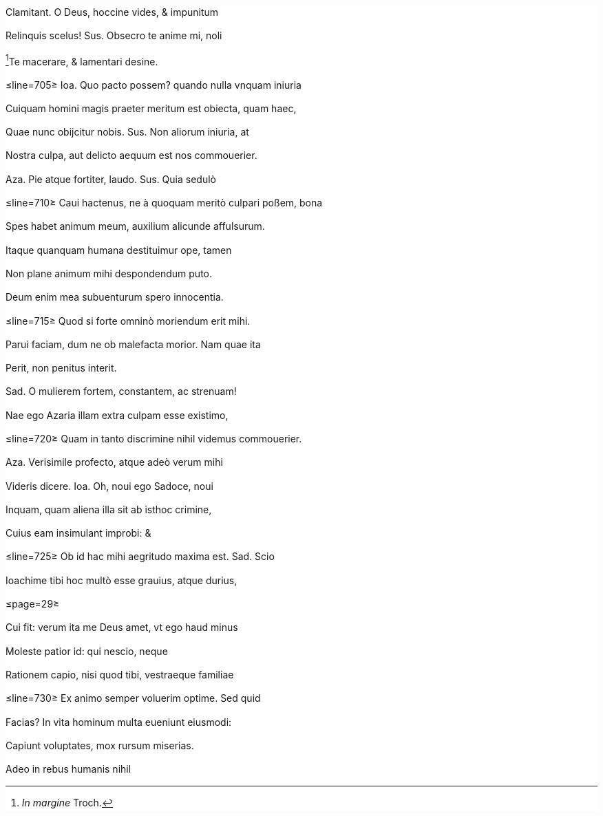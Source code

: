 Clamitant. O Deus, hoccine vides, & impunitum

Relinquis scelus! Sus. Obsecro te anime mi, noli

[^52]Te macerare, & lamentari desine.

≤line=705≥ Ioa. Quo pacto possem? quando nulla vnquam iniuria

Cuiquam homini magis praeter meritum est obiecta, quam haec,

Quae nunc obijcitur nobis. Sus. Non aliorum iniuria, at

Nostra culpa, aut delicto aequum est nos commouerier.

Aza. Pie atque fortiter, laudo. Sus. Quia sedulò

≤line=710≥ Caui hactenus, ne à quoquam meritò culpari poßem, bona

Spes habet animum meum, auxilium alicunde affulsurum.

Itaque quanquam humana destituimur ope, tamen

Non plane animum mihi despondendum puto.

Deum enim mea subuenturum spero innocentia.

≤line=715≥ Quod si forte omninò moriendum erit mihi.

Parui faciam, dum ne ob malefacta morior. Nam quae ita

Perit, non penitus interit.

Sad. O mulierem fortem, constantem, ac strenuam!

Nae ego Azaria illam extra culpam esse existimo,

≤line=720≥ Quam in tanto discrimine nihil videmus commouerier.

Aza. Verisimile profecto, atque adeò verum mihi

Videris dicere. Ioa. Oh, noui ego Sadoce, noui

Inquam, quam aliena illa sit ab isthoc crimine,

Cuius eam insimulant improbi: &

≤line=725≥ Ob id hac mihi aegritudo maxima est. Sad. Scio

Ioachime tibi hoc multò esse grauius, atque durius,

≤page=29≥

Cui fit: verum ita me Deus amet, vt ego haud minus

Moleste patior id: qui nescio, neque

Rationem capio, nisi quod tibi, vestraeque familiae

≤line=730≥ Ex animo semper voluerim optime. Sed quid

Facias? In vita hominum multa eueniunt eiusmodi:

Capiunt voluptates, mox rursum miserias.

Adeo in rebus humanis nihil


[^1]: *In margine* Troch.
[^2]: *In margine* Troch.
[^3]: *In margine* Troch.
[^4]: *In margine* Troch.
[^5]: *In margine* Troch. 2.
[^6]: *In margine* Troch.
[^7]: *In margine* Troch.
[^8]: *In margine* Troch. 2.
[^9]: *In margine* Troch.
[^10]: *In margine* Troch.
[^11]: *In margine* Troch. 2.
[^12]: *In margine* Troch.
[^13]: *In margine* Troch.
[^14]: *In margine* Troch.
[^15]: *In margine* Troch.
[^16]: *In margine* Troch. 3.
[^17]: *In margine* Troch.
[^18]: *In margine* Troch.
[^19]: *In margine* Troch.
[^20]: *In margine* Troch. 3
[^21]: *In margine* Troch. 2.
[^22]: *In margine* Troch. 2.
[^23]: *In margine* Troch. 2.
[^24]: *In margine* Troch.
[^25]: *In margine* Troch.
[^26]: *In margine* Troch. 2.
[^27]: *In margine* Troch.
[^28]: *In margine* Troch.
[^29]: *In margine* Troch.
[^30]: *In margine* Troch.
[^31]: *In margine* Troch.
[^32]: *In margine* Troch.
[^33]: *In margine* Troch. 3.
[^34]: *In margine* Troch.
[^35]: *In margine* Troch.
[^36]: *In margine* Troch. 2.
[^37]: *In margine* Troch. 2.
[^38]: *In margine* Troch.
[^39]: *In margine* Troch.
[^40]: *In margine* Troch.
[^41]: *In margine* Troch.
[^42]: *In margine* Troch.
[^43]: *In margine* Troch.
[^44]: *In margine* Troch.
[^45]: *In margine* Troch. 2.
[^46]: *In margine* Troch. 2
[^47]: *In margine* Troch.
[^48]: *In margine* Troch.
[^49]: *In margine* Troch.
[^50]: *In margine* Troch.
[^51]: *In margine* Troch.
[^52]: *In margine* Troch.
[^53]: *In margine* Troch.
[^54]: *In margine* Troch.
[^55]: *In margine* Troch.
[^56]: *In margine* Troch.
[^57]: *In margine* Troch.
[^58]: *In margine* Troch. 2.
[^59]: *In margine* Troch.
[^60]: *In margine* Troch.
[^61]: *In margine* Troch.
[^62]: *In margine* Troch.
[^63]: *In margine* Troch.
[^64]: *In margine* Troch.
[^65]: *In margine* Troch.
[^66]: *In margine* Troch.
[^67]: *In margine* Troch.
[^68]: *In margine* Troch.
[^69]: *In margine* Troch.
[^70]: *In margine* Troch. 3.
[^71]: *In margine* Troch.
[^72]: *In margine* Troch.
[^73]: *In margine* Troch. 2.
[^74]: *In margine* Troch. 2.
[^75]: *In margine* Troch.
[^76]: *In margine* Troch.
[^77]: *In margine* Troch.
[^78]: *In margine* Troch.
[^79]: *In margine* Troch. 3.
[^80]: *In margine* Troch.
[^81]: *In margine* Troch.
[^82]: *In margine* Troch.
[^83]: *In margine* Troch.
[^84]: *In margine* Troch.
[^85]: *In margine* Troch.
[^86]: *In margine* Troch. 2.
[^87]: *In margine* Troch. 2.
[^88]: *In margine* Troch.
[^89]: *In margine* Troch.
[^90]: *In margine* Troch.
[^91]: *In margine* Troch.
[^92]: *In margine* Troch.